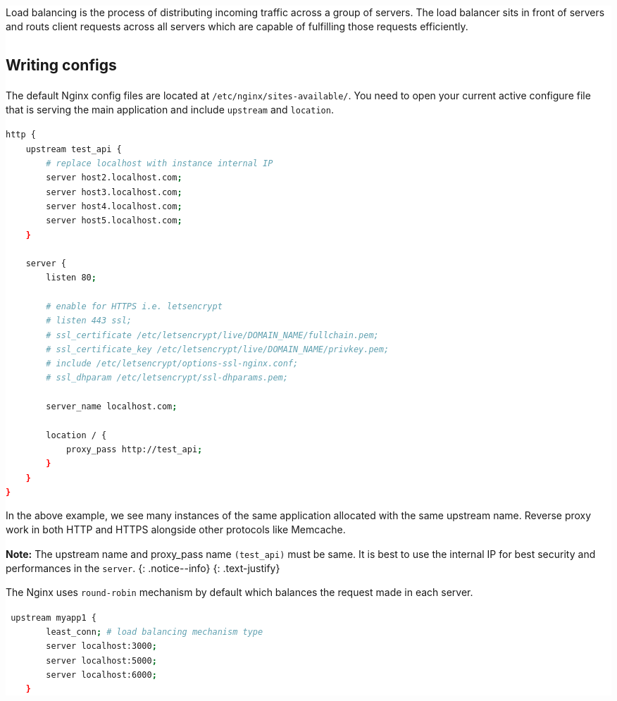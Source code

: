 Load balancing is the process of distributing incoming traffic across a group of servers. The load balancer sits in front of servers and routs client requests across all servers which are capable of fulfilling those requests efficiently.

## Writing configs

The default Nginx config files are located at ```/etc/nginx/sites-available/```. You need to open your current active configure file that is serving the main application and include ```upstream``` and ```location```.

```bash
http {
    upstream test_api {
        # replace localhost with instance internal IP
        server host2.localhost.com;
        server host3.localhost.com;
        server host4.localhost.com;
        server host5.localhost.com;
    }

    server {
        listen 80;

        # enable for HTTPS i.e. letsencrypt
        # listen 443 ssl; 
        # ssl_certificate /etc/letsencrypt/live/DOMAIN_NAME/fullchain.pem;
        # ssl_certificate_key /etc/letsencrypt/live/DOMAIN_NAME/privkey.pem;
        # include /etc/letsencrypt/options-ssl-nginx.conf;
        # ssl_dhparam /etc/letsencrypt/ssl-dhparams.pem;

        server_name localhost.com;

        location / {
            proxy_pass http://test_api;
        }
    }
}
```

In the above example, we see many instances of the same application allocated with the same upstream name. Reverse proxy work in both HTTP and HTTPS  alongside other protocols like Memcache.

<i class="far fa-sticky-note"></i> **Note:** The upstream name and proxy_pass name ```(test_api)``` must be same. It is best to use the internal IP for best security and performances in the ```server```.
{: .notice--info}
{: .text-justify}

The Nginx uses ```round-robin``` mechanism by default which balances the request made in each server. 

```bash
 upstream myapp1 {
        least_conn; # load balancing mechanism type
        server localhost:3000;
        server localhost:5000;
        server localhost:6000;
    }
```
